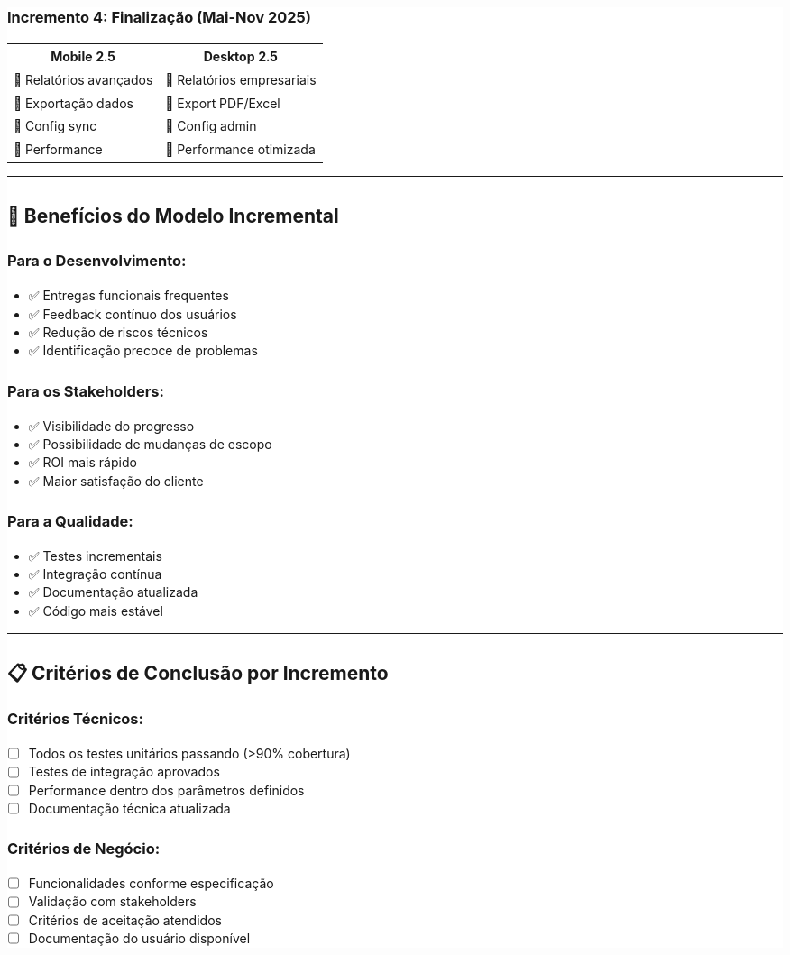 ### **Incremento 4: Finalização (Mai-Nov 2025)**
| Mobile 2.5 | Desktop 2.5 |
|------------|-------------|
| 🚧 Relatórios avançados | 🚧 Relatórios empresariais |
| 🚧 Exportação dados | 🚧 Export PDF/Excel |
| 🚧 Config sync | 🚧 Config admin |
| 🚧 Performance | 🚧 Performance otimizada |

---

## 🎯 Benefícios do Modelo Incremental

### **Para o Desenvolvimento:**
- ✅ Entregas funcionais frequentes
- ✅ Feedback contínuo dos usuários
- ✅ Redução de riscos técnicos
- ✅ Identificação precoce de problemas

### **Para os Stakeholders:**
- ✅ Visibilidade do progresso
- ✅ Possibilidade de mudanças de escopo
- ✅ ROI mais rápido
- ✅ Maior satisfação do cliente

### **Para a Qualidade:**
- ✅ Testes incrementais
- ✅ Integração contínua
- ✅ Documentação atualizada
- ✅ Código mais estável

---

## 📋 Critérios de Conclusão por Incremento

### **Critérios Técnicos:**
- [ ] Todos os testes unitários passando (>90% cobertura)
- [ ] Testes de integração aprovados
- [ ] Performance dentro dos parâmetros definidos
- [ ] Documentação técnica atualizada

### **Critérios de Negócio:**
- [ ] Funcionalidades conforme especificação
- [ ] Validação com stakeholders
- [ ] Critérios de aceitação atendidos
- [ ] Documentação do usuário disponível
